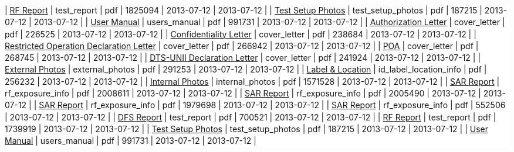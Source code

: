 | [RF Report](2AAKFMWP1100A/68dc26154eb2f4d1d95695f8158fe1f8/2015448.pdf) | test_report | pdf | 1825094 | 2013-07-12 | 2013-07-12 |
| [Test Setup Photos](2AAKFMWP1100A/68dc26154eb2f4d1d95695f8158fe1f8/2015449.pdf) | test_setup_photos | pdf | 187215 | 2013-07-12 | 2013-07-12 |
| [User Manual](2AAKFMWP1100A/68dc26154eb2f4d1d95695f8158fe1f8/2015485.pdf) | users_manual | pdf | 991731 | 2013-07-12 | 2013-07-12 |
| [Authorization Letter](2AAKFMWP1100A/bc0f060e1f3db10ab1e5f8a3a118f7f7/2015440.pdf) | cover_letter | pdf | 226525 | 2013-07-12 | 2013-07-12 |
| [Confidentiality Letter](2AAKFMWP1100A/bc0f060e1f3db10ab1e5f8a3a118f7f7/2015441.pdf) | cover_letter | pdf | 238684 | 2013-07-12 | 2013-07-12 |
| [Restricted Operation Declaration Letter](2AAKFMWP1100A/bc0f060e1f3db10ab1e5f8a3a118f7f7/2015442.pdf) | cover_letter | pdf | 266942 | 2013-07-12 | 2013-07-12 |
| [POA](2AAKFMWP1100A/bc0f060e1f3db10ab1e5f8a3a118f7f7/2015443.pdf) | cover_letter | pdf | 268745 | 2013-07-12 | 2013-07-12 |
| [DTS-UNII Declaration Letter](2AAKFMWP1100A/bc0f060e1f3db10ab1e5f8a3a118f7f7/2015444.pdf) | cover_letter | pdf | 241924 | 2013-07-12 | 2013-07-12 |
| [External Photos](2AAKFMWP1100A/bc0f060e1f3db10ab1e5f8a3a118f7f7/2015482.pdf) | external_photos | pdf | 291253 | 2013-07-12 | 2013-07-12 |
| [Label & Location](2AAKFMWP1100A/bc0f060e1f3db10ab1e5f8a3a118f7f7/2015484.pdf) | id_label_location_info | pdf | 256232 | 2013-07-12 | 2013-07-12 |
| [Internal Photos](2AAKFMWP1100A/bc0f060e1f3db10ab1e5f8a3a118f7f7/2015483.pdf) | internal_photos | pdf | 1571528 | 2013-07-12 | 2013-07-12 |
| [SAR Report](2AAKFMWP1100A/bc0f060e1f3db10ab1e5f8a3a118f7f7/2015478.pdf) | rf_exposure_info | pdf | 2008611 | 2013-07-12 | 2013-07-12 |
| [SAR Report](2AAKFMWP1100A/bc0f060e1f3db10ab1e5f8a3a118f7f7/2015479.pdf) | rf_exposure_info | pdf | 2005490 | 2013-07-12 | 2013-07-12 |
| [SAR Report](2AAKFMWP1100A/bc0f060e1f3db10ab1e5f8a3a118f7f7/2015480.pdf) | rf_exposure_info | pdf | 1979698 | 2013-07-12 | 2013-07-12 |
| [SAR Report](2AAKFMWP1100A/bc0f060e1f3db10ab1e5f8a3a118f7f7/2015481.pdf) | rf_exposure_info | pdf | 552506 | 2013-07-12 | 2013-07-12 |
| [DFS Report](2AAKFMWP1100A/bc0f060e1f3db10ab1e5f8a3a118f7f7/2015534.pdf) | test_report | pdf | 700521 | 2013-07-12 | 2013-07-12 |
| [RF Report](2AAKFMWP1100A/bc0f060e1f3db10ab1e5f8a3a118f7f7/2015535.pdf) | test_report | pdf | 1739919 | 2013-07-12 | 2013-07-12 |
| [Test Setup Photos](2AAKFMWP1100A/bc0f060e1f3db10ab1e5f8a3a118f7f7/2015449.pdf) | test_setup_photos | pdf | 187215 | 2013-07-12 | 2013-07-12 |
| [User Manual](2AAKFMWP1100A/bc0f060e1f3db10ab1e5f8a3a118f7f7/2015485.pdf) | users_manual | pdf | 991731 | 2013-07-12 | 2013-07-12 |
